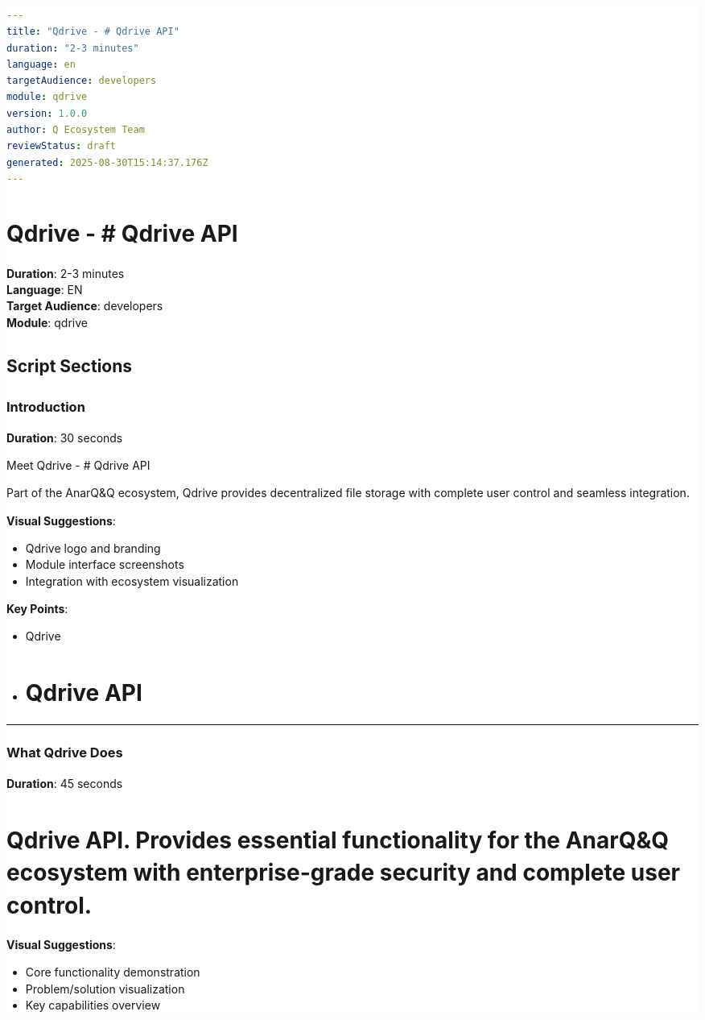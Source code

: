 ```yaml
---
title: "Qdrive - # Qdrive API"
duration: "2-3 minutes"
language: en
targetAudience: developers
module: qdrive
version: 1.0.0
author: Q Ecosystem Team
reviewStatus: draft
generated: 2025-08-30T15:14:37.176Z
---
```


# Qdrive - # Qdrive API

**Duration**: 2-3 minutes  
**Language**: EN  
**Target Audience**: developers  
**Module**: qdrive  

## Script Sections

### Introduction
**Duration**: 30 seconds

Meet Qdrive - # Qdrive API

Part of the AnarQ&Q ecosystem, Qdrive provides decentralized file storage with complete user control and seamless integration.

**Visual Suggestions**:
- Qdrive logo and branding
- Module interface screenshots
- Integration with ecosystem visualization

**Key Points**:
- Qdrive
- # Qdrive API

---

### What Qdrive Does
**Duration**: 45 seconds

# Qdrive API. Provides essential functionality for the AnarQ&Q ecosystem with enterprise-grade security and complete user control.

**Visual Suggestions**:
- Core functionality demonstration
- Problem/solution visualization
- Key capabilities overview
